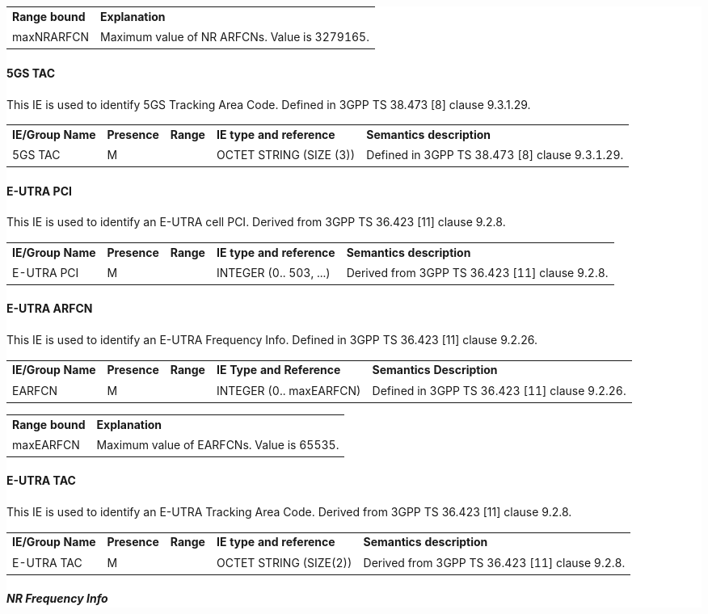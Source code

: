|  |  |
| --- | --- |
| **Range bound** | **Explanation** |
| maxNRARFCN | Maximum value of NR ARFCNs. Value is 3279165. |

#### 5GS TAC

This IE is used to identify 5GS Tracking Area Code. Defined in 3GPP TS 38.473 [8] clause 9.3.1.29.

|  |  |  |  |  |
| --- | --- | --- | --- | --- |
| **IE/Group Name** | **Presence** | **Range** | **IE type and**  **reference** | **Semantics description** |
| 5GS TAC | M |  | OCTET STRING  (SIZE (3)) | Defined in 3GPP TS  38.473 [8] clause 9.3.1.29. |

#### E-UTRA PCI

This IE is used to identify an E-UTRA cell PCI. Derived from 3GPP TS 36.423 [11] clause 9.2.8.

|  |  |  |  |  |
| --- | --- | --- | --- | --- |
| **IE/Group Name** | **Presence** | **Range** | **IE type and**  **reference** | **Semantics description** |
| E-UTRA PCI | M |  | INTEGER  (0.. 503, ...) | Derived from 3GPP TS  36.423 [11] clause 9.2.8. |

#### E-UTRA ARFCN

This IE is used to identify an E-UTRA Frequency Info. Defined in 3GPP TS 36.423 [11] clause 9.2.26.

|  |  |  |  |  |
| --- | --- | --- | --- | --- |
| **IE/Group Name** | **Presence** | **Range** | **IE Type and**  **Reference** | **Semantics Description** |
| EARFCN | M |  | INTEGER (0..  maxEARFCN) | Defined in 3GPP TS  36.423 [11] clause 9.2.26. |

|  |  |
| --- | --- |
| **Range bound** | **Explanation** |
| maxEARFCN | Maximum value of EARFCNs. Value is 65535. |

#### E-UTRA TAC

This IE is used to identify an E-UTRA Tracking Area Code. Derived from 3GPP TS 36.423 [11] clause 9.2.8.

|  |  |  |  |  |
| --- | --- | --- | --- | --- |
| **IE/Group Name** | **Presence** | **Range** | **IE type and reference** | **Semantics description** |
| E-UTRA TAC | M |  | OCTET STRING  (SIZE(2)) | Derived from 3GPP TS  36.423 [11] clause 9.2.8. |

##### NR Frequency Info
